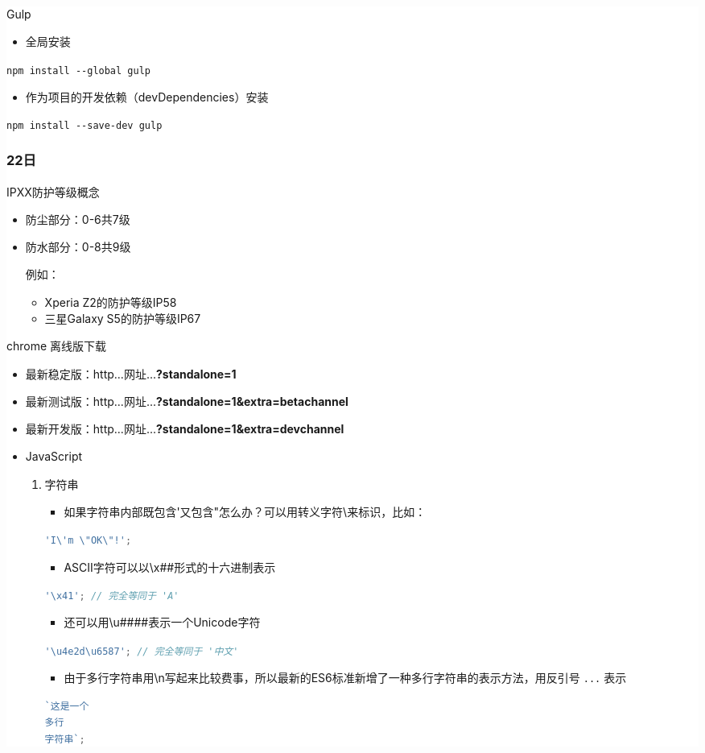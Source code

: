 Gulp

- 全局安装

```shell
npm install --global gulp
```

- 作为项目的开发依赖（devDependencies）安装

```shell
npm install --save-dev gulp
```


### 22日

IPXX防护等级概念

- 防尘部分：0-6共7级
- 防水部分：0-8共9级

	例如： 
	- Xperia Z2的防护等级IP58  
	- 三星Galaxy S5的防护等级IP67




chrome 离线版下载

- 最新稳定版：http...网址...**?standalone=1**
- 最新测试版：http...网址...**?standalone=1&extra=betachannel**
- 最新开发版：http...网址...**?standalone=1&extra=devchannel**



- JavaScript


    1. 字符串

        - 如果字符串内部既包含'又包含"怎么办？可以用转义字符\来标识，比如：

        ```javascript
        'I\'m \"OK\"!';
        ```

        - ASCII字符可以以\x##形式的十六进制表示

        ```javascript
        '\x41'; // 完全等同于 'A'
        ```

        - 还可以用\u####表示一个Unicode字符

        ```javascript
        '\u4e2d\u6587'; // 完全等同于 '中文'
        ```

        - 由于多行字符串用\n写起来比较费事，所以最新的ES6标准新增了一种多行字符串的表示方法，用反引号 ` ... ` 表示


        ```javascript
        `这是一个
        多行
        字符串`;
        ```
